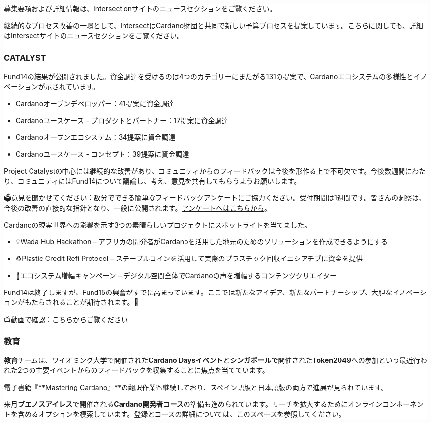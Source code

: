 募集要項および詳細情報は、Intersectionサイトの[ニュースセクション](https://www.intersectmbo.org/news/intersect-committee-elections-2025-applications-open-october-1st)をご覧ください。

継続的なプロセス改善の一環として、IntersectはCardano財団と共同で新しい予算プロセスを提案しています。こちらに関しても、詳細はIntersectサイトの[ニュースセクション](https://www.intersectmbo.org/news/building-a-better-budget-process-for-2026-proposing-a-multi-step-framework)をご覧ください。

### CATALYST

Fund14の結果が公開されました。資金調達を受けるのは4つのカテゴリーにまたがる131の提案で、Cardanoエコシステムの多様性とイノベーションが示されています。

*   Cardanoオープンデベロッパー：41提案に資金調達
    
*   Cardanoユースケース - プロダクトとパートナー：17提案に資金調達
    
*   Cardanoオープンエコシステム：34提案に資金調達
    
*   Cardanoユースケース - コンセプト：39提案に資金調達
    

Project Catalystの中心には継続的な改善があり、コミュニティからのフィードバックは今後を形作る上で不可欠です。今後数週間にわたり、コミュニティにはFund14について議論し、考え、意見を共有してもらうようお願いします。

🗳️意見を聞かせてください：数分でできる簡単なフィードバックアンケートにご協力ください。受付期間は1週間です。皆さんの洞察は、今後の改善の直接的な指針となり、一般に公開されます。[アンケートへはこちらから](https://docs.google.com/forms/d/e/1FAIpQLScc230YCLjmaCJIh5SbqQsEhhnmax_edTk2dYgT57hJD-Jikg/viewform)。

Cardanoの現実世界への影響を示す3つの素晴らしいプロジェクトにスポットライトを当てました。

*   💡Wada Hub Hackathon – アフリカの開発者がCardanoを活用した地元のためのソリューションを作成できるようにする
    
*   ♻️Plastic Credit Refi Protocol – ステーブルコインを活用して実際のプラスチック回収イニシアチブに資金を提供
    
*   📣エコシステム増幅キャンペーン – デジタル空間全体でCardanoの声を増幅するコンテンツクリエイター
    

Fund14は終了しますが、Fund15の興奮がすでに高まっています。ここでは新たなアイデア、新たなパートナーシップ、大胆なイノベーションがもたらされることが期待されます。🚀

📺動画で確認：[こちらからご覧ください](https://www.youtube.com/live/CigiBqwtooU?si=tBNGWe_2wL3t36jt)

### 教育

**教育**チームは、ワイオミング大学で開催された**Cardano Daysイベント**と**シンガポールで**開催された**Token2049**への参加という最近行われた2つの主要イベントからのフィードバックを収集することに焦点を当てています。

電子書籍『**Mastering Cardano』**の翻訳作業も継続しており、スペイン語版と日本語版の両方で進展が見られています。

来月**ブエノスアイレス**で開催される**Cardano開発者コース**の準備も進められています。リーチを拡大するためにオンラインコンポーネントを含めるオプションを模索しています。登録とコースの詳細については、このスペースを参照してください。
